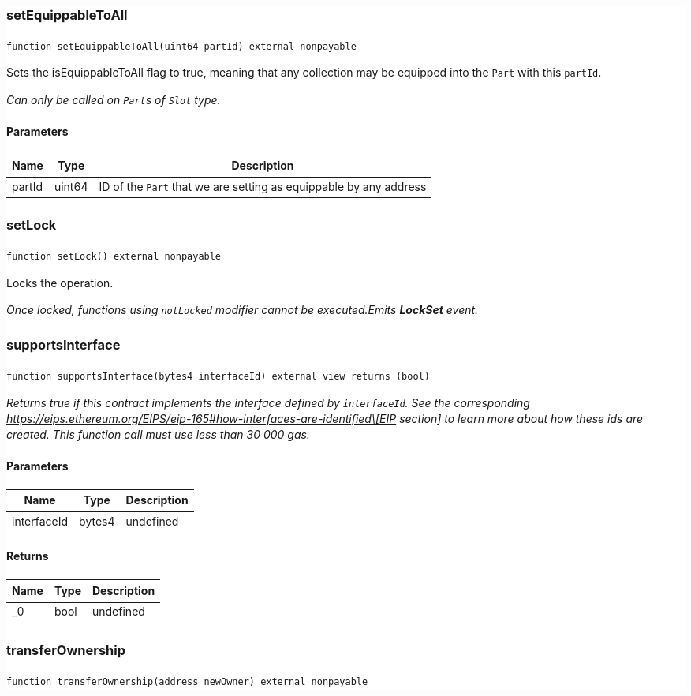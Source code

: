 ### setEquippableToAll

```solidity
function setEquippableToAll(uint64 partId) external nonpayable
```

Sets the isEquippableToAll flag to true, meaning that any collection may be equipped into the `Part` with this `partId`.

_Can only be called on `Part`s of `Slot` type._

#### Parameters

| Name   | Type   | Description                                                       |
| ------ | ------ | ----------------------------------------------------------------- |
| partId | uint64 | ID of the `Part` that we are setting as equippable by any address |

### setLock

```solidity
function setLock() external nonpayable
```

Locks the operation.

_Once locked, functions using `notLocked` modifier cannot be executed.Emits **LockSet** event._

### supportsInterface

```solidity
function supportsInterface(bytes4 interfaceId) external view returns (bool)
```

_Returns true if this contract implements the interface defined by `interfaceId`. See the corresponding https://eips.ethereum.org/EIPS/eip-165#how-interfaces-are-identified\[EIP section] to learn more about how these ids are created. This function call must use less than 30 000 gas._

#### Parameters

| Name        | Type   | Description |
| ----------- | ------ | ----------- |
| interfaceId | bytes4 | undefined   |

#### Returns

| Name | Type | Description |
| ---- | ---- | ----------- |
| \_0  | bool | undefined   |

### transferOwnership

```solidity
function transferOwnership(address newOwner) external nonpayable
```
